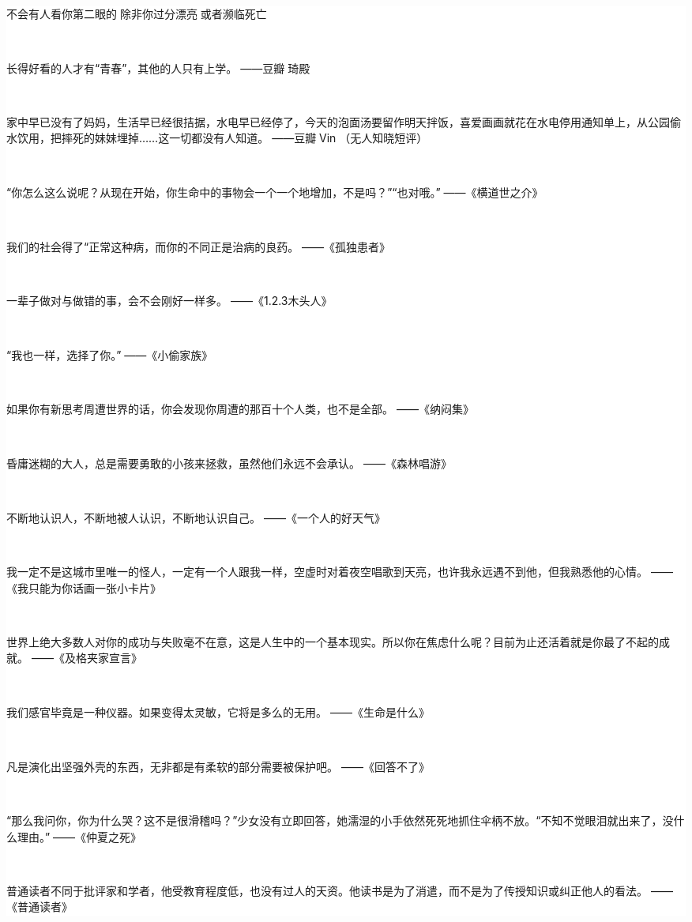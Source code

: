 不会有人看你第二眼的
除非你过分漂亮
或者濒临死亡

&nbsp;

长得好看的人才有“青春”，其他的人只有上学。          ——豆瓣 琦殿

&nbsp;

家中早已没有了妈妈，生活早已经很拮据，水电早已经停了，今天的泡面汤要留作明天拌饭，喜爱画画就花在水电停用通知单上，从公园偷水饮用，把摔死的妹妹埋掉……这一切都没有人知道。         ——豆瓣 Vin （无人知晓短评）

&nbsp; 

“你怎么这么说呢？从现在开始，你生命中的事物会一个一个地增加，不是吗？”“也对哦。”             ——《横道世之介》

&nbsp; 

我们的社会得了“正常这种病，而你的不同正是治病的良药。             ——《孤独患者》

&nbsp; &nbsp;

一辈子做对与做错的事，会不会刚好一样多。           ——《1.2.3木头人》

&nbsp; 

“我也一样，选择了你。”            ——《小偷家族》

&nbsp; 

如果你有新思考周遭世界的话，你会发现你周遭的那百十个人类，也不是全部。             ——《纳闷集》

&nbsp; 

昏庸迷糊的大人，总是需要勇敢的小孩来拯救，虽然他们永远不会承认。            ——《森林唱游》

&nbsp; 

不断地认识人，不断地被人认识，不断地认识自己。             ——《一个人的好天气》

&nbsp;

我一定不是这城市里唯一的怪人，一定有一个人跟我一样，空虚时对着夜空唱歌到天亮，也许我永远遇不到他，但我熟悉他的心情。         ——《我只能为你话画一张小卡片》

&nbsp; 

世界上绝大多数人对你的成功与失败毫不在意，这是人生中的一个基本现实。所以你在焦虑什么呢？目前为止还活着就是你最了不起的成就。              ——《及格夹家宣言》

&nbsp; 

我们感官毕竟是一种仪器。如果变得太灵敏，它将是多么的无用。          ——《生命是什么》

&nbsp; 

凡是演化出坚强外壳的东西，无非都是有柔软的部分需要被保护吧。             ——《回答不了》

&nbsp; 

“那么我问你，你为什么哭？这不是很滑稽吗？”少女没有立即回答，她濡湿的小手依然死死地抓住伞柄不放。“不知不觉眼泪就出来了，没什么理由。”              ——《仲夏之死》

&nbsp; 

普通读者不同于批评家和学者，他受教育程度低，也没有过人的天资。他读书是为了消遣，而不是为了传授知识或纠正他人的看法。         ——《普通读者》
